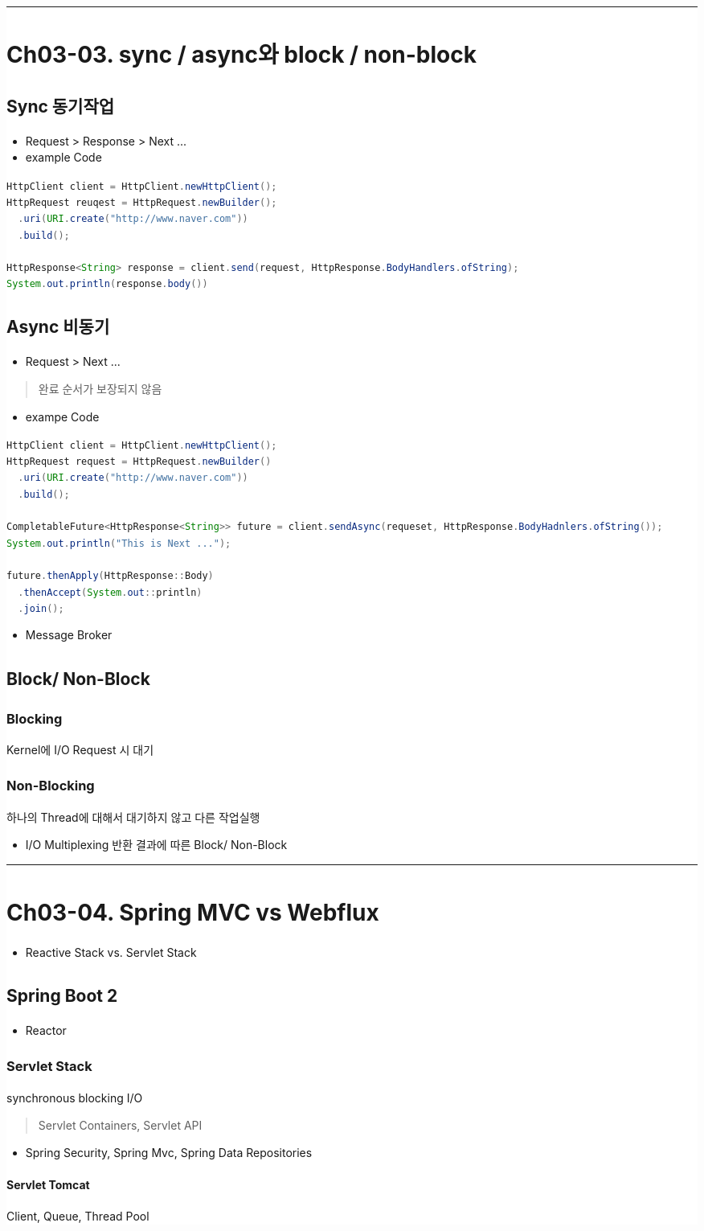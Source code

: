 ---------------------------------------------------------------------------------------------------------------------------
# Ch03-03. sync / async와 block / non-block
## Sync 동기작업
- Request > Response > Next ...
- example Code
```java
HttpClient client = HttpClient.newHttpClient();
HttpRequest reuqest = HttpRequest.newBuilder();
  .uri(URI.create("http://www.naver.com"))
  .build();

HttpResponse<String> response = client.send(request, HttpResponse.BodyHandlers.ofString);
System.out.println(response.body())
```
## Async 비동기
- Request > Next ...
> 완료 순서가 보장되지 않음
- exampe Code
```java
HttpClient client = HttpClient.newHttpClient();
HttpRequest request = HttpRequest.newBuilder()
  .uri(URI.create("http://www.naver.com"))
  .build();

CompletableFuture<HttpResponse<String>> future = client.sendAsync(requeset, HttpResponse.BodyHadnlers.ofString());
System.out.println("This is Next ...");

future.thenApply(HttpResponse::Body)
  .thenAccept(System.out::println)
  .join();
```
- Message Broker

## Block/ Non-Block
### Blocking
Kernel에 I/O Request 시 대기
### Non-Blocking
하나의 Thread에 대해서 대기하지 않고 다른 작업실행
- I/O Multiplexing
반환 결과에 따른 Block/ Non-Block


---------------------------------------------------------------------------------------------------------------------------
# Ch03-04. Spring MVC vs Webflux
- Reactive Stack vs. Servlet Stack
## Spring Boot 2
- Reactor
### Servlet Stack
synchronous blocking I/O  
> Servlet Containers, Servlet API  
- Spring Security, Spring Mvc, Spring Data Repositories
#### Servlet Tomcat
Client, Queue, Thread Pool
